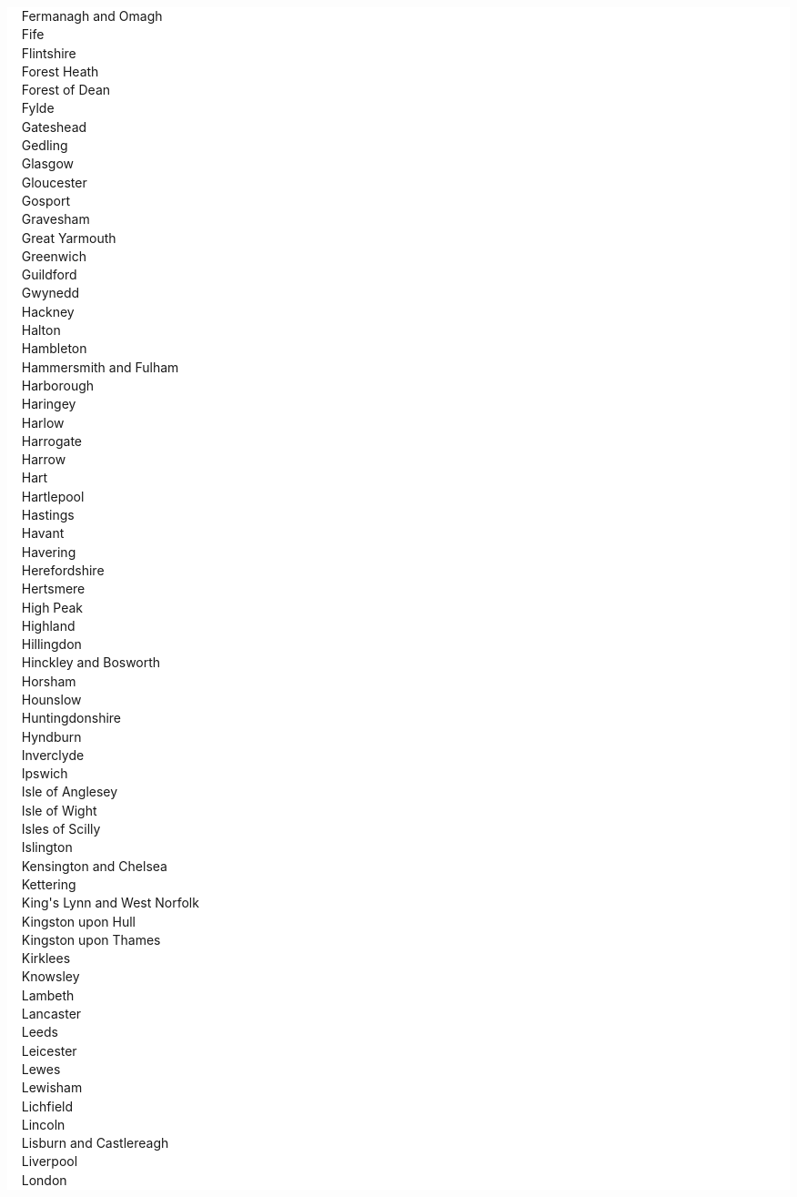 &nbsp;&nbsp;&nbsp;&nbsp;Fermanagh and Omagh<br>
&nbsp;&nbsp;&nbsp;&nbsp;Fife<br>
&nbsp;&nbsp;&nbsp;&nbsp;Flintshire<br>
&nbsp;&nbsp;&nbsp;&nbsp;Forest Heath<br>
&nbsp;&nbsp;&nbsp;&nbsp;Forest of Dean<br>
&nbsp;&nbsp;&nbsp;&nbsp;Fylde<br>
&nbsp;&nbsp;&nbsp;&nbsp;Gateshead<br>
&nbsp;&nbsp;&nbsp;&nbsp;Gedling<br>
&nbsp;&nbsp;&nbsp;&nbsp;Glasgow<br>
&nbsp;&nbsp;&nbsp;&nbsp;Gloucester<br>
&nbsp;&nbsp;&nbsp;&nbsp;Gosport<br>
&nbsp;&nbsp;&nbsp;&nbsp;Gravesham<br>
&nbsp;&nbsp;&nbsp;&nbsp;Great Yarmouth<br>
&nbsp;&nbsp;&nbsp;&nbsp;Greenwich<br>
&nbsp;&nbsp;&nbsp;&nbsp;Guildford<br>
&nbsp;&nbsp;&nbsp;&nbsp;Gwynedd<br>
&nbsp;&nbsp;&nbsp;&nbsp;Hackney<br>
&nbsp;&nbsp;&nbsp;&nbsp;Halton<br>
&nbsp;&nbsp;&nbsp;&nbsp;Hambleton<br>
&nbsp;&nbsp;&nbsp;&nbsp;Hammersmith and Fulham<br>
&nbsp;&nbsp;&nbsp;&nbsp;Harborough<br>
&nbsp;&nbsp;&nbsp;&nbsp;Haringey<br>
&nbsp;&nbsp;&nbsp;&nbsp;Harlow<br>
&nbsp;&nbsp;&nbsp;&nbsp;Harrogate<br>
&nbsp;&nbsp;&nbsp;&nbsp;Harrow<br>
&nbsp;&nbsp;&nbsp;&nbsp;Hart<br>
&nbsp;&nbsp;&nbsp;&nbsp;Hartlepool<br>
&nbsp;&nbsp;&nbsp;&nbsp;Hastings<br>
&nbsp;&nbsp;&nbsp;&nbsp;Havant<br>
&nbsp;&nbsp;&nbsp;&nbsp;Havering<br>
&nbsp;&nbsp;&nbsp;&nbsp;Herefordshire<br>
&nbsp;&nbsp;&nbsp;&nbsp;Hertsmere<br>
&nbsp;&nbsp;&nbsp;&nbsp;High Peak<br>
&nbsp;&nbsp;&nbsp;&nbsp;Highland<br>
&nbsp;&nbsp;&nbsp;&nbsp;Hillingdon<br>
&nbsp;&nbsp;&nbsp;&nbsp;Hinckley and Bosworth<br>
&nbsp;&nbsp;&nbsp;&nbsp;Horsham<br>
&nbsp;&nbsp;&nbsp;&nbsp;Hounslow<br>
&nbsp;&nbsp;&nbsp;&nbsp;Huntingdonshire<br>
&nbsp;&nbsp;&nbsp;&nbsp;Hyndburn<br>
&nbsp;&nbsp;&nbsp;&nbsp;Inverclyde<br>
&nbsp;&nbsp;&nbsp;&nbsp;Ipswich<br>
&nbsp;&nbsp;&nbsp;&nbsp;Isle of Anglesey<br>
&nbsp;&nbsp;&nbsp;&nbsp;Isle of Wight<br>
&nbsp;&nbsp;&nbsp;&nbsp;Isles of Scilly<br>
&nbsp;&nbsp;&nbsp;&nbsp;Islington<br>
&nbsp;&nbsp;&nbsp;&nbsp;Kensington and Chelsea<br>
&nbsp;&nbsp;&nbsp;&nbsp;Kettering<br>
&nbsp;&nbsp;&nbsp;&nbsp;King's Lynn and West Norfolk<br>
&nbsp;&nbsp;&nbsp;&nbsp;Kingston upon Hull<br>
&nbsp;&nbsp;&nbsp;&nbsp;Kingston upon Thames<br>
&nbsp;&nbsp;&nbsp;&nbsp;Kirklees<br>
&nbsp;&nbsp;&nbsp;&nbsp;Knowsley<br>
&nbsp;&nbsp;&nbsp;&nbsp;Lambeth<br>
&nbsp;&nbsp;&nbsp;&nbsp;Lancaster<br>
&nbsp;&nbsp;&nbsp;&nbsp;Leeds<br>
&nbsp;&nbsp;&nbsp;&nbsp;Leicester<br>
&nbsp;&nbsp;&nbsp;&nbsp;Lewes<br>
&nbsp;&nbsp;&nbsp;&nbsp;Lewisham<br>
&nbsp;&nbsp;&nbsp;&nbsp;Lichfield<br>
&nbsp;&nbsp;&nbsp;&nbsp;Lincoln<br>
&nbsp;&nbsp;&nbsp;&nbsp;Lisburn and Castlereagh<br>
&nbsp;&nbsp;&nbsp;&nbsp;Liverpool<br>
&nbsp;&nbsp;&nbsp;&nbsp;London<br>